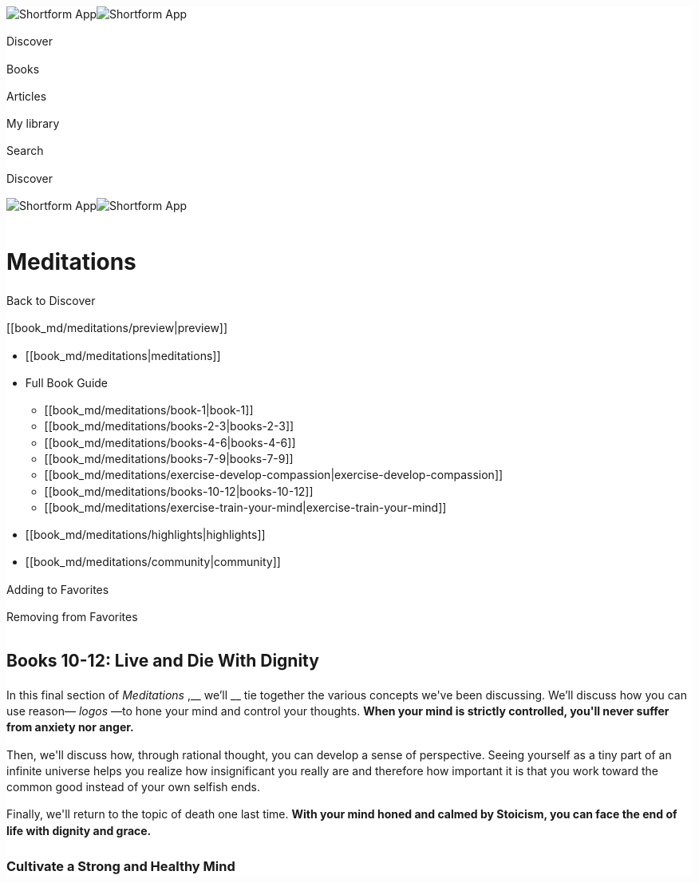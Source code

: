 ![Shortform App](/img/logo.36a2399e.svg)![Shortform App](/img/logo-dark.70c1b072.svg)

Discover

Books

Articles

My library

Search

Discover

![Shortform App](/img/logo.36a2399e.svg)![Shortform App](/img/logo-dark.70c1b072.svg)

# Meditations

Back to Discover

[[book_md/meditations/preview|preview]]

  * [[book_md/meditations|meditations]]
  * Full Book Guide

    * [[book_md/meditations/book-1|book-1]]
    * [[book_md/meditations/books-2-3|books-2-3]]
    * [[book_md/meditations/books-4-6|books-4-6]]
    * [[book_md/meditations/books-7-9|books-7-9]]
    * [[book_md/meditations/exercise-develop-compassion|exercise-develop-compassion]]
    * [[book_md/meditations/books-10-12|books-10-12]]
    * [[book_md/meditations/exercise-train-your-mind|exercise-train-your-mind]]
  * [[book_md/meditations/highlights|highlights]]
  * [[book_md/meditations/community|community]]



Adding to Favorites 

Removing from Favorites 

## Books 10-12: Live and Die With Dignity

In this final section of _Meditations_ ,__ we’ll __ tie together the various concepts we've been discussing. We’ll discuss how you can use reason— _logos_ —to hone your mind and control your thoughts. **When your mind is strictly controlled, you'll never suffer from anxiety nor anger.**

Then, we'll discuss how, through rational thought, you can develop a sense of perspective. Seeing yourself as a tiny part of an infinite universe helps you realize how insignificant you really are and therefore how important it is that you work toward the common good instead of your own selfish ends.

Finally, we'll return to the topic of death one last time. **With your mind honed and calmed by Stoicism, you can face the end of life with dignity and grace.**

### Cultivate a Strong and Healthy Mind
